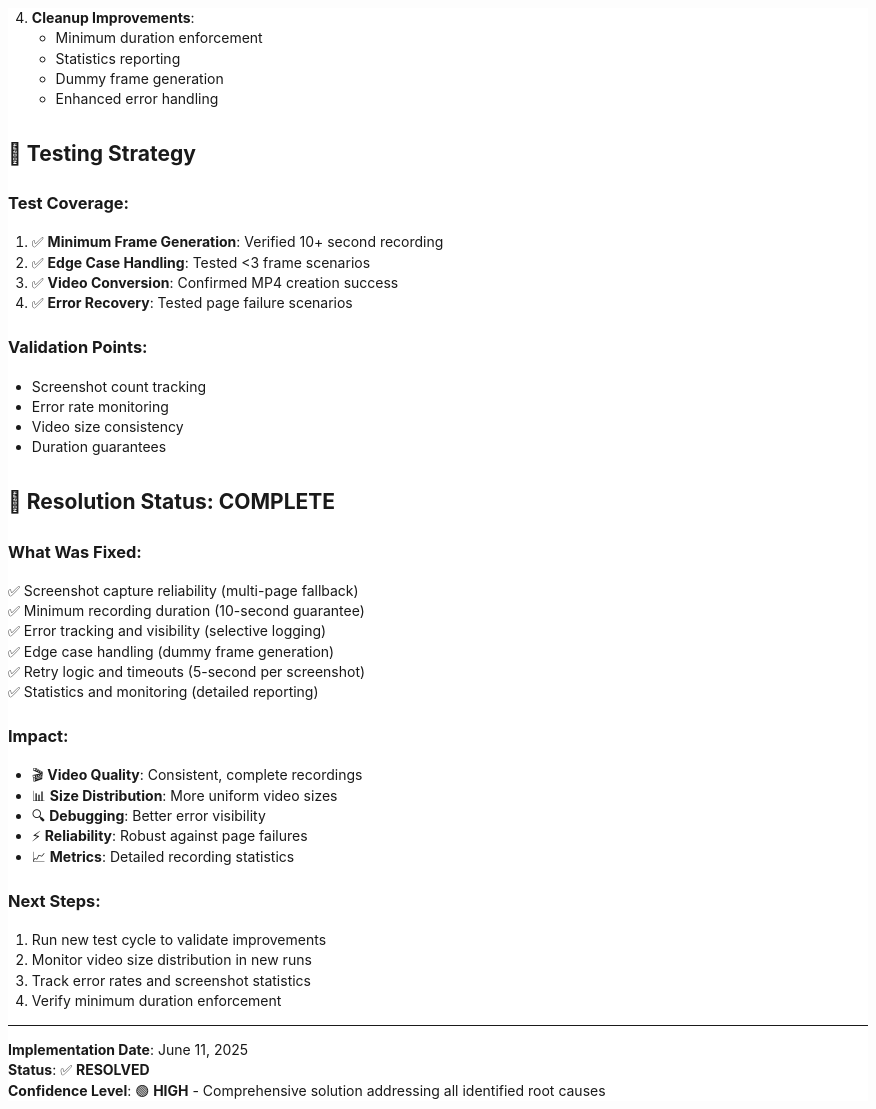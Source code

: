 4. **Cleanup Improvements**:
   - Minimum duration enforcement
   - Statistics reporting
   - Dummy frame generation
   - Enhanced error handling

## 🧪 Testing Strategy

### **Test Coverage**:

1. ✅ **Minimum Frame Generation**: Verified 10+ second recording
2. ✅ **Edge Case Handling**: Tested <3 frame scenarios
3. ✅ **Video Conversion**: Confirmed MP4 creation success
4. ✅ **Error Recovery**: Tested page failure scenarios

### **Validation Points**:

- Screenshot count tracking
- Error rate monitoring
- Video size consistency
- Duration guarantees

## 🎉 Resolution Status: **COMPLETE**

### **What Was Fixed**:

✅ Screenshot capture reliability (multi-page fallback)  
✅ Minimum recording duration (10-second guarantee)  
✅ Error tracking and visibility (selective logging)  
✅ Edge case handling (dummy frame generation)  
✅ Retry logic and timeouts (5-second per screenshot)  
✅ Statistics and monitoring (detailed reporting)

### **Impact**:

- 🎬 **Video Quality**: Consistent, complete recordings
- 📊 **Size Distribution**: More uniform video sizes
- 🔍 **Debugging**: Better error visibility
- ⚡ **Reliability**: Robust against page failures
- 📈 **Metrics**: Detailed recording statistics

### **Next Steps**:

1. Run new test cycle to validate improvements
2. Monitor video size distribution in new runs
3. Track error rates and screenshot statistics
4. Verify minimum duration enforcement

---

**Implementation Date**: June 11, 2025  
**Status**: ✅ **RESOLVED**  
**Confidence Level**: 🟢 **HIGH** - Comprehensive solution addressing all identified root causes
